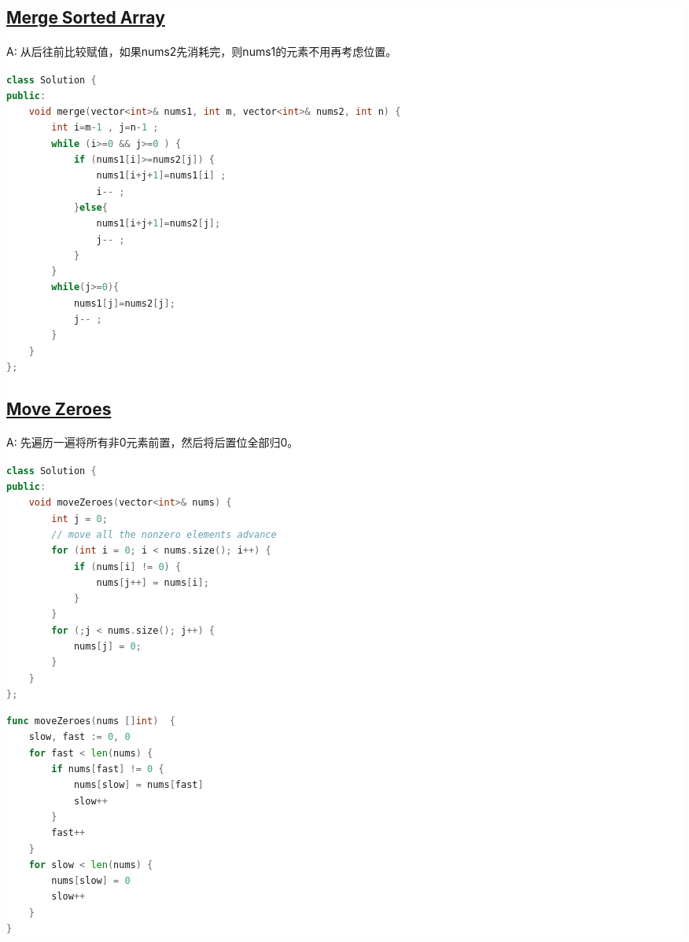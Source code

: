 ## [Merge Sorted Array](https://leetcode.com/problems/merge-sorted-array)

A: 从后往前比较赋值，如果nums2先消耗完，则nums1的元素不用再考虑位置。

```cpp
class Solution {
public:
    void merge(vector<int>& nums1, int m, vector<int>& nums2, int n) {
        int i=m-1 , j=n-1 ;
        while (i>=0 && j>=0 ) {
            if (nums1[i]>=nums2[j]) {
                nums1[i+j+1]=nums1[i] ;
                i-- ;
            }else{
                nums1[i+j+1]=nums2[j];
                j-- ;
            }
        }
        while(j>=0){
            nums1[j]=nums2[j];
            j-- ;
        }      
    }
};
```

## [Move Zeroes](https://leetcode.com/problems/move-zeroes)

A: 先遍历一遍将所有非0元素前置，然后将后置位全部归0。

```cpp
class Solution {
public:
    void moveZeroes(vector<int>& nums) {
        int j = 0;
        // move all the nonzero elements advance
        for (int i = 0; i < nums.size(); i++) {
            if (nums[i] != 0) {
                nums[j++] = nums[i];
            }
        }
        for (;j < nums.size(); j++) {
            nums[j] = 0;
        }
    }
};
```

```go
func moveZeroes(nums []int)  {
    slow, fast := 0, 0
    for fast < len(nums) {
        if nums[fast] != 0 {
            nums[slow] = nums[fast]
            slow++
        }
        fast++
    }
    for slow < len(nums) {
        nums[slow] = 0
        slow++
    }
}
```
